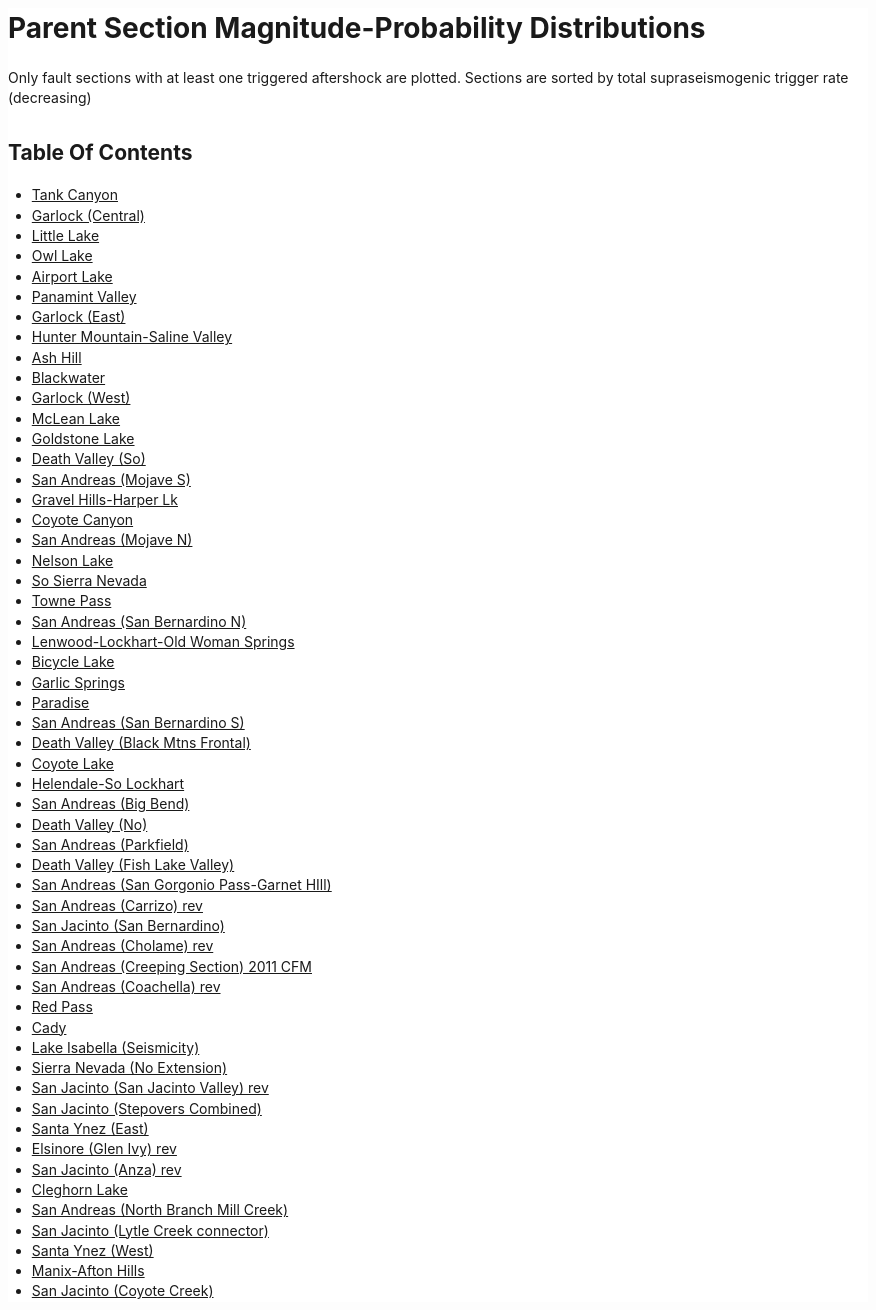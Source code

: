 # Parent Section Magnitude-Probability Distributions

Only fault sections with at least one triggered aftershock are plotted. Sections are sorted by total supraseismogenic trigger rate (decreasing)

## Table Of Contents

* [Tank Canyon](#tank-canyon)
* [Garlock (Central)](#garlock-central)
* [Little Lake](#little-lake)
* [Owl Lake](#owl-lake)
* [Airport Lake](#airport-lake)
* [Panamint Valley](#panamint-valley)
* [Garlock (East)](#garlock-east)
* [Hunter Mountain-Saline Valley](#hunter-mountain-saline-valley)
* [Ash Hill](#ash-hill)
* [Blackwater](#blackwater)
* [Garlock (West)](#garlock-west)
* [McLean Lake](#mclean-lake)
* [Goldstone Lake](#goldstone-lake)
* [Death Valley (So)](#death-valley-so)
* [San Andreas (Mojave S)](#san-andreas-mojave-s)
* [Gravel Hills-Harper Lk](#gravel-hills-harper-lk)
* [Coyote Canyon](#coyote-canyon)
* [San Andreas (Mojave N)](#san-andreas-mojave-n)
* [Nelson Lake](#nelson-lake)
* [So Sierra Nevada](#so-sierra-nevada)
* [Towne Pass](#towne-pass)
* [San Andreas (San Bernardino N)](#san-andreas-san-bernardino-n)
* [Lenwood-Lockhart-Old Woman Springs](#lenwood-lockhart-old-woman-springs)
* [Bicycle Lake](#bicycle-lake)
* [Garlic Springs](#garlic-springs)
* [Paradise](#paradise)
* [San Andreas (San Bernardino S)](#san-andreas-san-bernardino-s)
* [Death Valley (Black Mtns Frontal)](#death-valley-black-mtns-frontal)
* [Coyote Lake](#coyote-lake)
* [Helendale-So Lockhart](#helendale-so-lockhart)
* [San Andreas (Big Bend)](#san-andreas-big-bend)
* [Death Valley (No)](#death-valley-no)
* [San Andreas (Parkfield)](#san-andreas-parkfield)
* [Death Valley (Fish Lake Valley)](#death-valley-fish-lake-valley)
* [San Andreas (San Gorgonio Pass-Garnet HIll)](#san-andreas-san-gorgonio-pass-garnet-hill)
* [San Andreas (Carrizo) rev](#san-andreas-carrizo-rev)
* [San Jacinto (San Bernardino)](#san-jacinto-san-bernardino)
* [San Andreas (Cholame) rev](#san-andreas-cholame-rev)
* [San Andreas (Creeping Section) 2011 CFM](#san-andreas-creeping-section-2011-cfm)
* [San Andreas (Coachella) rev](#san-andreas-coachella-rev)
* [Red Pass](#red-pass)
* [Cady](#cady)
* [Lake Isabella (Seismicity)](#lake-isabella-seismicity)
* [Sierra Nevada  (No Extension)](#sierra-nevada--no-extension)
* [San Jacinto (San Jacinto Valley) rev](#san-jacinto-san-jacinto-valley-rev)
* [San Jacinto (Stepovers Combined)](#san-jacinto-stepovers-combined)
* [Santa Ynez (East)](#santa-ynez-east)
* [Elsinore (Glen Ivy) rev](#elsinore-glen-ivy-rev)
* [San Jacinto (Anza) rev](#san-jacinto-anza-rev)
* [Cleghorn Lake](#cleghorn-lake)
* [San Andreas (North Branch Mill Creek)](#san-andreas-north-branch-mill-creek)
* [San Jacinto (Lytle Creek connector)](#san-jacinto-lytle-creek-connector)
* [Santa Ynez (West)](#santa-ynez-west)
* [Manix-Afton Hills](#manix-afton-hills)
* [San Jacinto (Coyote Creek)](#san-jacinto-coyote-creek)